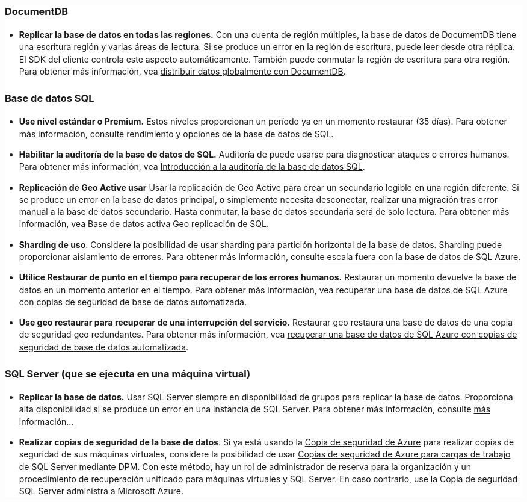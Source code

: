 ###  <a name="documentdb"></a>DocumentDB 

- **Replicar la base de datos en todas las regiones.** Con una cuenta de región múltiples, la base de datos de DocumentDB tiene una escritura región y varias áreas de lectura. Si se produce un error en la región de escritura, puede leer desde otra réplica. El SDK del cliente controla este aspecto automáticamente. También puede conmutar la región de escritura para otra región. Para obtener más información, vea [distribuir datos globalmente con DocumentDB](../documentdb/documentdb-distribute-data-globally.md).


###  <a name="sql-database"></a>Base de datos SQL 

- **Use nivel estándar o Premium.** Estos niveles proporcionan un período ya en un momento restaurar (35 días). Para obtener más información, consulte [rendimiento y opciones de la base de datos de SQL](../sql-database/sql-database-service-tiers.md).

- **Habilitar la auditoría de la base de datos de SQL.** Auditoría de puede usarse para diagnosticar ataques o errores humanos. Para obtener más información, vea [Introducción a la auditoría de la base de datos SQL](../sql-database/sql-database-auditing-get-started.md). 

- **Replicación de Geo Active usar** Usar la replicación de Geo Active para crear un secundario legible en una región diferente.  Si se produce un error en la base de datos principal, o simplemente necesita desconectar, realizar una migración tras error manual a la base de datos secundario.  Hasta conmutar, la base de datos secundaria será de solo lectura.  Para obtener más información, vea [Base de datos activa Geo replicación de SQL](../sql-database/sql-database-geo-replication-overview.md). 

- **Sharding de uso**. Considere la posibilidad de usar sharding para partición horizontal de la base de datos. Sharding puede proporcionar aislamiento de errores. Para obtener más información, consulte [escala fuera con la base de datos de SQL Azure](../sql-database/sql-database-elastic-scale-introduction.md). 

- **Utilice Restaurar de punto en el tiempo para recuperar de los errores humanos.**  Restaurar un momento devuelve la base de datos en un momento anterior en el tiempo. Para obtener más información, vea [recuperar una base de datos de SQL Azure con copias de seguridad de base de datos automatizada][sql-restore].

- **Use geo restaurar para recuperar de una interrupción del servicio.** Restaurar geo restaura una base de datos de una copia de seguridad geo redundantes.  Para obtener más información, vea [recuperar una base de datos de SQL Azure con copias de seguridad de base de datos automatizada][sql-restore].


###  <a name="sql-server-running-in-a-vm"></a>SQL Server (que se ejecuta en una máquina virtual)

- **Replicar la base de datos.** Usar SQL Server siempre en disponibilidad de grupos para replicar la base de datos. Proporciona alta disponibilidad si se produce un error en una instancia de SQL Server. Para obtener más información, consulte [más información...](guidance-compute-n-tier-vm.md) 

- **Realizar copias de seguridad de la base de datos**. Si ya está usando la [Copia de seguridad de Azure](https://azure.microsoft.com/documentation/services/backup/) para realizar copias de seguridad de sus máquinas virtuales, considere la posibilidad de usar [Copias de seguridad de Azure para cargas de trabajo de SQL Server mediante DPM](../backup/backup-azure-backup-sql.md). Con este método, hay un rol de administrador de reserva para la organización y un procedimiento de recuperación unificado para máquinas virtuales y SQL Server. En caso contrario, use la [Copia de seguridad SQL Server administra a Microsoft Azure](https://msdn.microsoft.com/library/dn449496.aspx). 


[app-service-autoscale]: ../monitoring-and-diagnostics/insights-how-to-scale.md
[azure-backup]: https://azure.microsoft.com/documentation/services/backup/
[boot-diagnostics]: https://azure.microsoft.com/blog/boot-diagnostics-for-virtual-machines-v2/
[circuit-breaker]: https://msdn.microsoft.com/library/dn589784.aspx
[cloud-service-autoscale]: ../cloud-services/cloud-services-how-to-scale.md
[diagnostics-logs]: ../monitoring-and-diagnostics/monitoring-overview-of-diagnostic-logs.md
[fma]: guidance-resiliency-failure-mode-analysis.md
[guidance-resilient-deployment]: guidance-resiliency-overview.md#resilient-deployment
[load-balancer]: load-balancer/load-balancer-overview.md
[monitoring-and-diagnostics-guidance]: ../best-practices-monitoring.md
[resource-manager]: ../azure-resource-manager/resource-group-overview.md
[retry-pattern]: https://msdn.microsoft.com/library/dn589788.aspx
[retry-service-guidance]: ../best-practices-retry-service-specific.md
[search-optimization]: ../search/search-performance-optimization.md
[sql-backup]: ../sql-database/sql-database-automated-backups.md
[sql-restore]: ../sql-database/sql-database-recovery-using-backups.md
[traffic-manager]: ../traffic-manager/traffic-manager-overview.md
[traffic-manager-routing]: ../traffic-manager/traffic-manager-routing-methods.md
[vmss-autoscale]: ../virtual-machine-scale-sets/virtual-machine-scale-sets-autoscale-overview.md